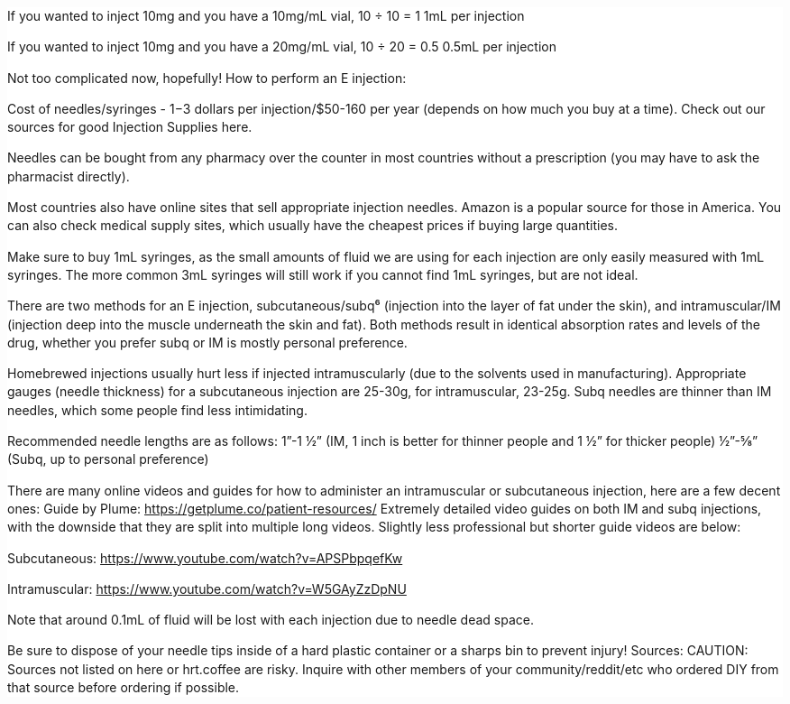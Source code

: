 If you wanted to inject 10mg and you have a 10mg/mL vial,
10 ÷ 10 = 1
1mL per injection

If you wanted to inject 10mg and you have a 20mg/mL vial,
10 ÷ 20 = 0.5
0.5mL per injection

Not too complicated now, hopefully!
How to perform an E injection:

Cost of needles/syringes - $1-$3 dollars per injection/$50-160 per year (depends on how much you buy at a time). Check out our sources for good Injection Supplies here.

Needles can be bought from any pharmacy over the counter in most countries without a prescription (you may have to ask the pharmacist directly).

Most countries also have online sites that sell appropriate injection needles. Amazon is a popular source for those in America.
You can also check medical supply sites, which usually have the cheapest prices if buying large quantities.

Make sure to buy 1mL syringes, as the small amounts of fluid we are using for each injection are only easily measured with 1mL syringes. The more common 3mL syringes will still work if you cannot find 1mL syringes, but are not ideal.

There are two methods for an E injection, subcutaneous/subq⁶ (injection into the layer of fat under the skin), and intramuscular/IM (injection deep into the muscle underneath the skin and fat). Both methods result in identical absorption rates and levels of the drug, whether you prefer subq or IM is mostly personal preference.

Homebrewed injections usually hurt less if injected intramuscularly (due to the solvents used in manufacturing).
Appropriate gauges (needle thickness) for a subcutaneous injection are 25-30g, for intramuscular, 23-25g. Subq needles are thinner than IM needles, which some people find less intimidating.

Recommended needle lengths are as follows:
1”-1 ½” (IM, 1 inch is better for thinner people and 1 ½” for thicker people)
½”-⅝” (Subq, up to personal preference)


There are many online videos and guides for how to administer an intramuscular or subcutaneous injection, here are a few decent ones:
Guide by Plume:
https://getplume.co/patient-resources/
Extremely detailed video guides on both IM and subq injections, with the downside that they are split into multiple long videos. Slightly less professional but shorter guide videos are below:

Subcutaneous:
https://www.youtube.com/watch?v=APSPbpqefKw

Intramuscular:
https://www.youtube.com/watch?v=W5GAyZzDpNU

Note that around 0.1mL of fluid will be lost with each injection due to needle dead space.

Be sure to dispose of your needle tips inside of a hard plastic container or a sharps bin to prevent injury!
Sources:
CAUTION: Sources not listed on here or hrt.coffee are risky. Inquire with other members of your community/reddit/etc who ordered DIY from that source before ordering if possible.
